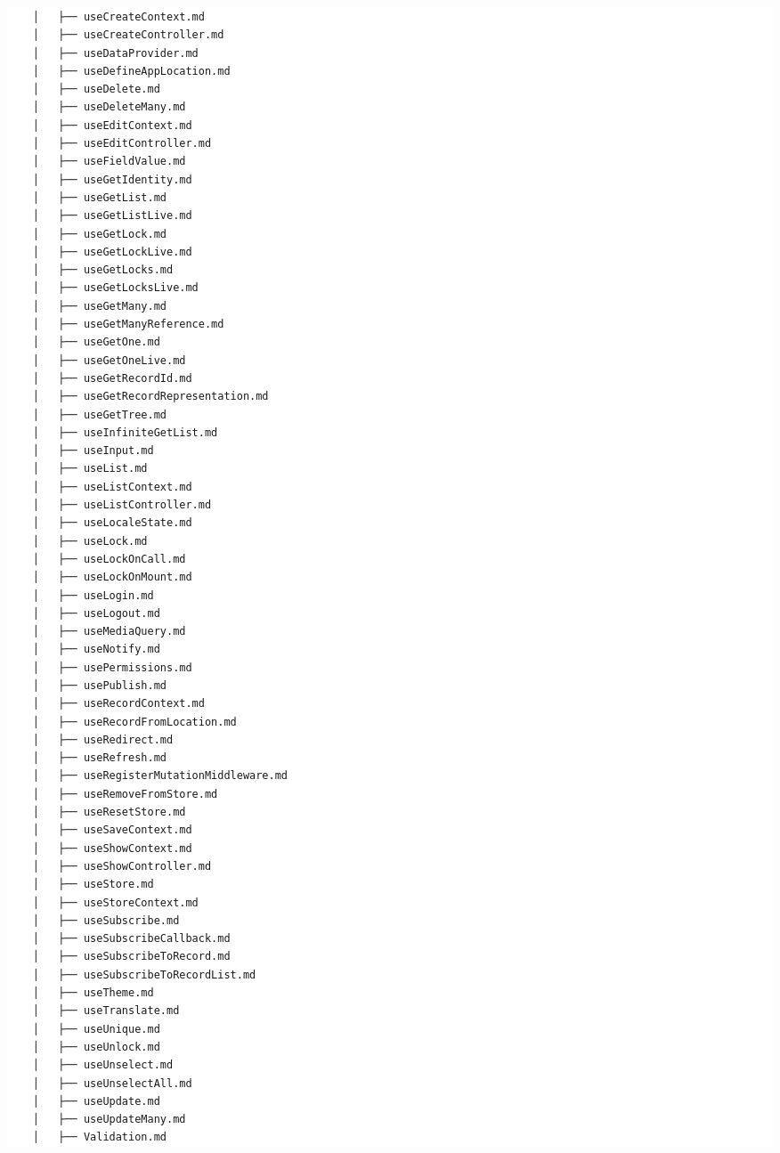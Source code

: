 ```
    │   ├── useCreateContext.md
    │   ├── useCreateController.md
    │   ├── useDataProvider.md
    │   ├── useDefineAppLocation.md
    │   ├── useDelete.md
    │   ├── useDeleteMany.md
    │   ├── useEditContext.md
    │   ├── useEditController.md
    │   ├── useFieldValue.md
    │   ├── useGetIdentity.md
    │   ├── useGetList.md
    │   ├── useGetListLive.md
    │   ├── useGetLock.md
    │   ├── useGetLockLive.md
    │   ├── useGetLocks.md
    │   ├── useGetLocksLive.md
    │   ├── useGetMany.md
    │   ├── useGetManyReference.md
    │   ├── useGetOne.md
    │   ├── useGetOneLive.md
    │   ├── useGetRecordId.md
    │   ├── useGetRecordRepresentation.md
    │   ├── useGetTree.md
    │   ├── useInfiniteGetList.md
    │   ├── useInput.md
    │   ├── useList.md
    │   ├── useListContext.md
    │   ├── useListController.md
    │   ├── useLocaleState.md
    │   ├── useLock.md
    │   ├── useLockOnCall.md
    │   ├── useLockOnMount.md
    │   ├── useLogin.md
    │   ├── useLogout.md
    │   ├── useMediaQuery.md
    │   ├── useNotify.md
    │   ├── usePermissions.md
    │   ├── usePublish.md
    │   ├── useRecordContext.md
    │   ├── useRecordFromLocation.md
    │   ├── useRedirect.md
    │   ├── useRefresh.md
    │   ├── useRegisterMutationMiddleware.md
    │   ├── useRemoveFromStore.md
    │   ├── useResetStore.md
    │   ├── useSaveContext.md
    │   ├── useShowContext.md
    │   ├── useShowController.md
    │   ├── useStore.md
    │   ├── useStoreContext.md
    │   ├── useSubscribe.md
    │   ├── useSubscribeCallback.md
    │   ├── useSubscribeToRecord.md
    │   ├── useSubscribeToRecordList.md
    │   ├── useTheme.md
    │   ├── useTranslate.md
    │   ├── useUnique.md
    │   ├── useUnlock.md
    │   ├── useUnselect.md
    │   ├── useUnselectAll.md
    │   ├── useUpdate.md
    │   ├── useUpdateMany.md
    │   ├── Validation.md
```